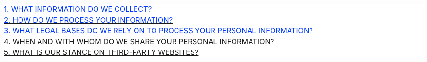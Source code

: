 </div>
<div style="line-height: 1.5;"><span style="font-size: 15px;"><a data-custom-class="link" href="#infocollect"><span style="color: rgb(0, 58, 250);">1. WHAT INFORMATION DO WE COLLECT?</span></a></span></div>
<div style="line-height: 1.5;">
   <span style="font-size: 15px;">
      <a data-custom-class="link" href="#infouse">
         <span style="color: rgb(0, 58, 250);">
            2. HOW DO WE PROCESS YOUR INFORMATION?
            <bdt class="block-component"></bdt>
         </span>
      </a>
   </span>
</div>
<div style="line-height: 1.5;">
   <span style="font-size: 15px;">
      <a data-custom-class="link" href="#legalbases">
         <span style="color: rgb(0, 58, 250);">
            3. <span style="font-size: 15px;"><span style="color: rgb(0, 58, 250);">WHAT LEGAL BASES DO WE RELY ON TO PROCESS YOUR PERSONAL INFORMATION?</span></span>
            <bdt class="statement-end-if-in-editor"></bdt>
         </span>
      </a>
   </span>
</div>
<div style="line-height: 1.5;">
   <span style="font-size: 15px;">
      <span style="color: rgb(0, 58, 250);"><a data-custom-class="link" href="#whoshare">4. WHEN AND WITH WHOM DO WE SHARE YOUR PERSONAL INFORMATION?</a></span>
      <span data-custom-class="body_text">
         <bdt class="block-component"></bdt>
      </span>
   </span>
</div>
<div style="line-height: 1.5;">
   <span style="color: rgb(0, 58, 250); font-size: 15px;">
      <a data-custom-class="link" href="#3pwebsites">
         5. WHAT IS OUR STANCE ON THIRD-PARTY WEBSITES?
         <bdt class="statement-end-if-in-editor"></bdt>
      </a>
      <span style="color: rgb(127, 127, 127);">
         <span style="color: rgb(89, 89, 89);">
            <span data-custom-class="body_text">
               <span style="color: rgb(89, 89, 89);">
                  <bdt class="block-component"></bdt>
               </span>
            </span>
         </span>
      </span>
      <bdt class="block-component"></bdt>
   </span>
</div>
<div style="line-height: 1.5;">
   <span style="font-size: 15px;">
      <span style="color: rgb(127, 127, 127);">
         <span style="color: rgb(89, 89, 89);">
            <span data-custom-class="body_text">
               <span style="color: rgb(89, 89, 89);">
                  <span style="color: rgb(89, 89, 89);">
                     <span style="color: rgb(89, 89, 89);">
                        <bdt class="block-component"></bdt>
                     </span>
                  </span>
                  <bdt class="block-component"></bdt>